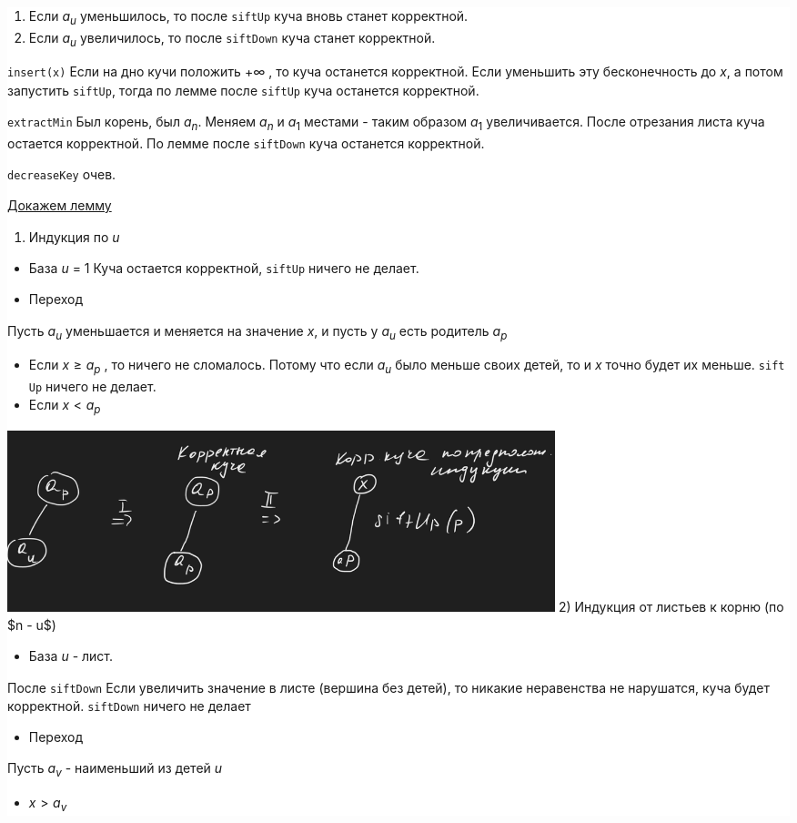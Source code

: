 1) Если $a_u$ уменьшилось, то после `siftUp` куча вновь станет корректной.
2) Если $a_u$ увеличилось, то после `siftDown` куча станет корректной.

`insert(x)`
Если на дно кучи положить  $+\infty$ , то куча останется корректной. Если уменьшить эту бесконечность до $x$, а потом запустить `siftUp`, тогда по лемме после `siftUp` куча останется корректной.

`extractMin`
Был корень, был $a_n$. Меняем $a_n$ и $a_1$ местами  - таким образом $a_1$ увеличивается. После отрезания листа куча остается корректной. По лемме после `siftDown` куча останется корректной.

`decreaseKey` очев.

<ins> Докажем лемму </ins> 

1) Индукция по $u$ 

* База $u$ = 1
Куча остается корректной, `siftUp` ничего не делает. 

*  Переход

Пусть $a_u$ уменьшается и меняется на значение $x$, и пусть у $a_u$ есть родитель $a_p$ 
* Если $x \geq a_p$ , то ничего не сломалось. Потому что если $a_u$ было меньше своих детей, то и $x$ точно будет их меньше. `siftUp` ничего не делает.
* Если $x < a_p$ 
<img src="../images/img19.png" alt="Рис. 1" style="width:70%;">
2) Индукция от листьев к корню (по $n - u$)

* База $u$ - лист.

После `siftDown`
Если увеличить значение в листе (вершина без детей), то никакие неравенства не нарушатся, куча будет корректной. `siftDown` ничего не делает

* Переход

Пусть $a_v$ - наименьший из детей $u$ 
* $x > a_v$
 